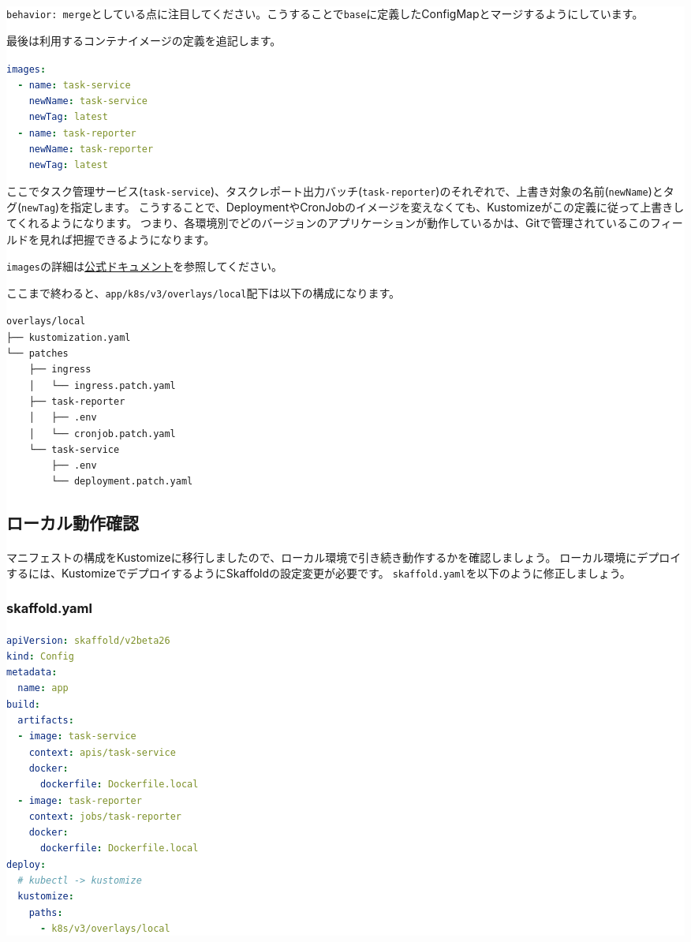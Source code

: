 `behavior: merge`としている点に注目してください。こうすることで`base`に定義したConfigMapとマージするようにしています。


最後は利用するコンテナイメージの定義を追記します。

```yaml
images:
  - name: task-service
    newName: task-service
    newTag: latest
  - name: task-reporter
    newName: task-reporter
    newTag: latest
```

ここでタスク管理サービス(`task-service`)、タスクレポート出力バッチ(`task-reporter`)のそれぞれで、上書き対象の名前(`newName`)とタグ(`newTag`)を指定します。
こうすることで、DeploymentやCronJobのイメージを変えなくても、Kustomizeがこの定義に従って上書きしてくれるようになります。
つまり、各環境別でどのバージョンのアプリケーションが動作しているかは、Gitで管理されているこのフィールドを見れば把握できるようになります。

`images`の詳細は[公式ドキュメント](https://kubectl.docs.kubernetes.io/references/kustomize/kustomization/images/)を参照してください。

ここまで終わると、`app/k8s/v3/overlays/local`配下は以下の構成になります。

```
overlays/local
├── kustomization.yaml
└── patches
    ├── ingress
    │   └── ingress.patch.yaml
    ├── task-reporter
    │   ├── .env
    │   └── cronjob.patch.yaml
    └── task-service
        ├── .env
        └── deployment.patch.yaml
```

## ローカル動作確認

マニフェストの構成をKustomizeに移行しましたので、ローカル環境で引き続き動作するかを確認しましょう。
ローカル環境にデプロイするには、KustomizeでデプロイするようにSkaffoldの設定変更が必要です。
`skaffold.yaml`を以下のように修正しましょう。

### skaffold.yaml

```yaml
apiVersion: skaffold/v2beta26
kind: Config
metadata:
  name: app
build:
  artifacts:
  - image: task-service
    context: apis/task-service
    docker:
      dockerfile: Dockerfile.local
  - image: task-reporter
    context: jobs/task-reporter
    docker:
      dockerfile: Dockerfile.local
deploy:
  # kubectl -> kustomize
  kustomize:
    paths:
      - k8s/v3/overlays/local
```